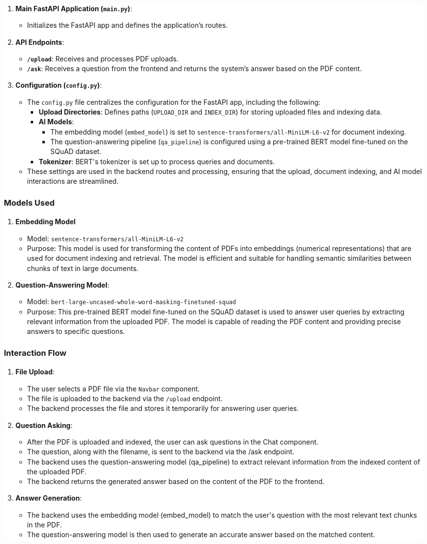 1. **Main FastAPI Application (`main.py`)**:
   - Initializes the FastAPI app and defines the application’s routes.
   
2. **API Endpoints**:
   - **`/upload`**: Receives and processes PDF uploads.
   - **`/ask`**: Receives a question from the frontend and returns the system’s answer based on the PDF content.
   
3. **Configuration (`config.py`)**:
   - The `config.py` file centralizes the configuration for the FastAPI app, including the following:
     - **Upload Directories**: Defines paths (`UPLOAD_DIR` and `INDEX_DIR`) for storing uploaded files and indexing data.
     - **AI Models**:
       - The embedding model (`embed_model`) is set to `sentence-transformers/all-MiniLM-L6-v2` for document indexing.
       - The question-answering pipeline (`qa_pipeline`) is configured using a pre-trained BERT model fine-tuned on the SQuAD dataset.
     - **Tokenizer**: BERT's tokenizer is set up to process queries and documents.
   - These settings are used in the backend routes and processing, ensuring that the upload, document indexing, and AI model interactions are streamlined.

### **Models Used**

1. **Embedding Model**
    - Model: `sentence-transformers/all-MiniLM-L6-v2`
    - Purpose: This model is used for transforming the content of PDFs into embeddings (numerical representations) that are used for document indexing and retrieval. The model is efficient and suitable for handling semantic similarities between chunks of text in large documents.

2. **Question-Answering Model**:
    - Model: `bert-large-uncased-whole-word-masking-finetuned-squad`
    - Purpose: This pre-trained BERT model fine-tuned on the SQuAD dataset is used to answer user queries by extracting relevant information from the uploaded PDF. The model is capable of reading the PDF content and providing precise answers to specific questions.


### **Interaction Flow**

1. **File Upload**:
   - The user selects a PDF file via the `Navbar` component.
   - The file is uploaded to the backend via the `/upload` endpoint.
   - The backend processes the file and stores it temporarily for answering user queries.

2. **Question Asking**:
   - After the PDF is uploaded and indexed, the user can ask questions in the Chat component.
   - The question, along with the filename, is sent to the backend via the /ask endpoint.
   - The backend uses the question-answering model (qa_pipeline) to extract relevant information from the indexed content of the uploaded PDF.
   - The backend returns the generated answer based on the content of the PDF to the frontend.

3. **Answer Generation**:

    - The backend uses the embedding model (embed_model) to match the user's question with the most relevant text chunks in the PDF.
    - The question-answering model is then used to generate an accurate answer based on the matched content.
